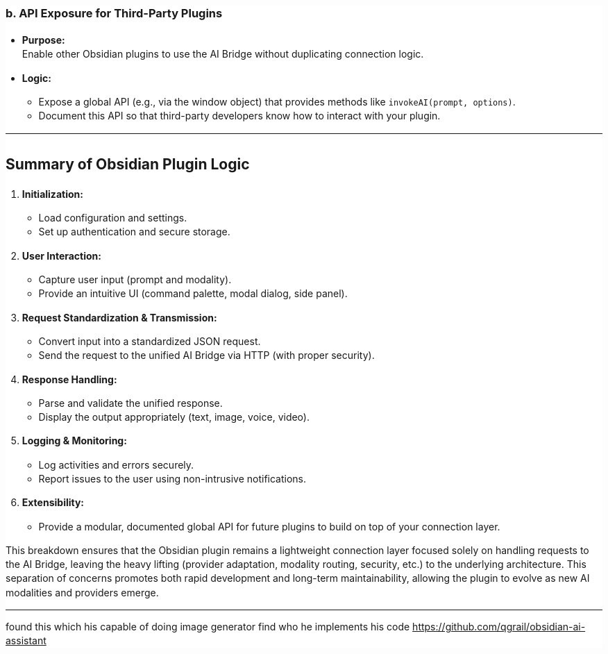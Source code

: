### b. API Exposure for Third-Party Plugins

- **Purpose:**  
    Enable other Obsidian plugins to use the AI Bridge without duplicating connection logic.
    
- **Logic:**
    
    - Expose a global API (e.g., via the window object) that provides methods like `invokeAI(prompt, options)`.
    - Document this API so that third-party developers know how to interact with your plugin.

---

## Summary of Obsidian Plugin Logic

1. **Initialization:**
    
    - Load configuration and settings.
    - Set up authentication and secure storage.
2. **User Interaction:**
    
    - Capture user input (prompt and modality).
    - Provide an intuitive UI (command palette, modal dialog, side panel).
3. **Request Standardization & Transmission:**
    
    - Convert input into a standardized JSON request.
    - Send the request to the unified AI Bridge via HTTP (with proper security).
4. **Response Handling:**
    
    - Parse and validate the unified response.
    - Display the output appropriately (text, image, voice, video).
5. **Logging & Monitoring:**
    
    - Log activities and errors securely.
    - Report issues to the user using non-intrusive notifications.
6. **Extensibility:**
    
    - Provide a modular, documented global API for future plugins to build on top of your connection layer.

This breakdown ensures that the Obsidian plugin remains a lightweight connection layer focused solely on handling requests to the AI Bridge, leaving the heavy lifting (provider adaptation, modality routing, security, etc.) to the underlying architecture. This separation of concerns promotes both rapid development and long-term maintainability, allowing the plugin to evolve as new AI modalities and providers emerge.



----




found this 
	which his capable of doing image generator
		find who he implements his code
https://github.com/qgrail/obsidian-ai-assistant
